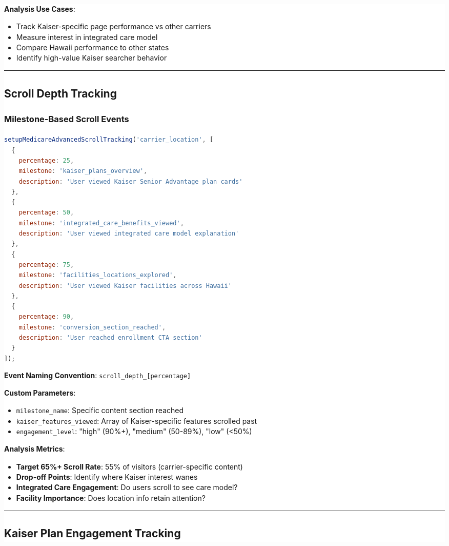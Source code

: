 **Analysis Use Cases**:
- Track Kaiser-specific page performance vs other carriers
- Measure interest in integrated care model
- Compare Hawaii performance to other states
- Identify high-value Kaiser searcher behavior

---

## Scroll Depth Tracking

### Milestone-Based Scroll Events

```javascript
setupMedicareAdvancedScrollTracking('carrier_location', [
  {
    percentage: 25,
    milestone: 'kaiser_plans_overview',
    description: 'User viewed Kaiser Senior Advantage plan cards'
  },
  {
    percentage: 50,
    milestone: 'integrated_care_benefits_viewed',
    description: 'User viewed integrated care model explanation'
  },
  {
    percentage: 75,
    milestone: 'facilities_locations_explored',
    description: 'User viewed Kaiser facilities across Hawaii'
  },
  {
    percentage: 90,
    milestone: 'conversion_section_reached',
    description: 'User reached enrollment CTA section'
  }
]);
```

**Event Naming Convention**: `scroll_depth_[percentage]`

**Custom Parameters**:
- `milestone_name`: Specific content section reached
- `kaiser_features_viewed`: Array of Kaiser-specific features scrolled past
- `engagement_level`: "high" (90%+), "medium" (50-89%), "low" (<50%)

**Analysis Metrics**:
- **Target 65%+ Scroll Rate**: 55% of visitors (carrier-specific content)
- **Drop-off Points**: Identify where Kaiser interest wanes
- **Integrated Care Engagement**: Do users scroll to see care model?
- **Facility Importance**: Does location info retain attention?

---

## Kaiser Plan Engagement Tracking
